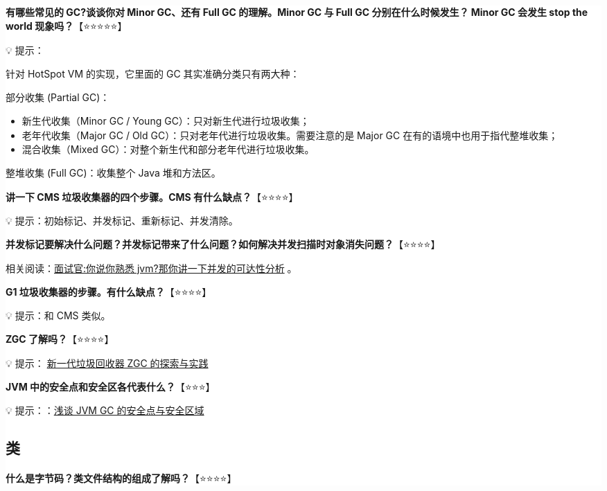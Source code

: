 

**有哪些常见的 GC?谈谈你对 Minor GC、还有 Full GC 的理解。Minor GC 与 Full GC 分别在什么时候发生？ Minor GC 会发生 stop the world 现象吗？**【⭐⭐⭐⭐⭐】



💡 提示：



针对 HotSpot VM 的实现，它里面的 GC 其实准确分类只有两大种：



部分收集 (Partial GC)：



+ 新生代收集（Minor GC / Young GC）：只对新生代进行垃圾收集；
+ 老年代收集（Major GC / Old GC）：只对老年代进行垃圾收集。需要注意的是 Major GC 在有的语境中也用于指代整堆收集；
+ 混合收集（Mixed GC）：对整个新生代和部分老年代进行垃圾收集。



整堆收集 (Full GC)：收集整个 Java 堆和方法区。



**讲一下 CMS 垃圾收集器的四个步骤。CMS 有什么缺点？**【⭐⭐⭐⭐】



💡 提示：初始标记、并发标记、重新标记、并发清除。



**并发标记要解决什么问题？并发标记带来了什么问题？如何解决并发扫描时对象消失问题？**【⭐⭐⭐⭐】



相关阅读：[面试官:你说你熟悉 jvm?那你讲一下并发的可达性分析](https://juejin.cn/post/6844904070788939790) 。



**G1 垃圾收集器的步骤。有什么缺点？**【⭐⭐⭐⭐】



💡 提示：和 CMS 类似。



**ZGC 了解吗？**【⭐⭐⭐⭐】



💡 提示： [新一代垃圾回收器 ZGC 的探索与实践](https://tech.meituan.com/2020/08/06/new-zgc-practice-in-meituan.html)



**JVM 中的安全点和安全区各代表什么？**【⭐⭐⭐】



💡 提示：：[浅谈 JVM GC 的安全点与安全区域](https://www.cnblogs.com/chenchuxin/p/15259439.html)



## 类


**什么是字节码？类文件结构的组成了解吗？**【⭐⭐⭐⭐】
